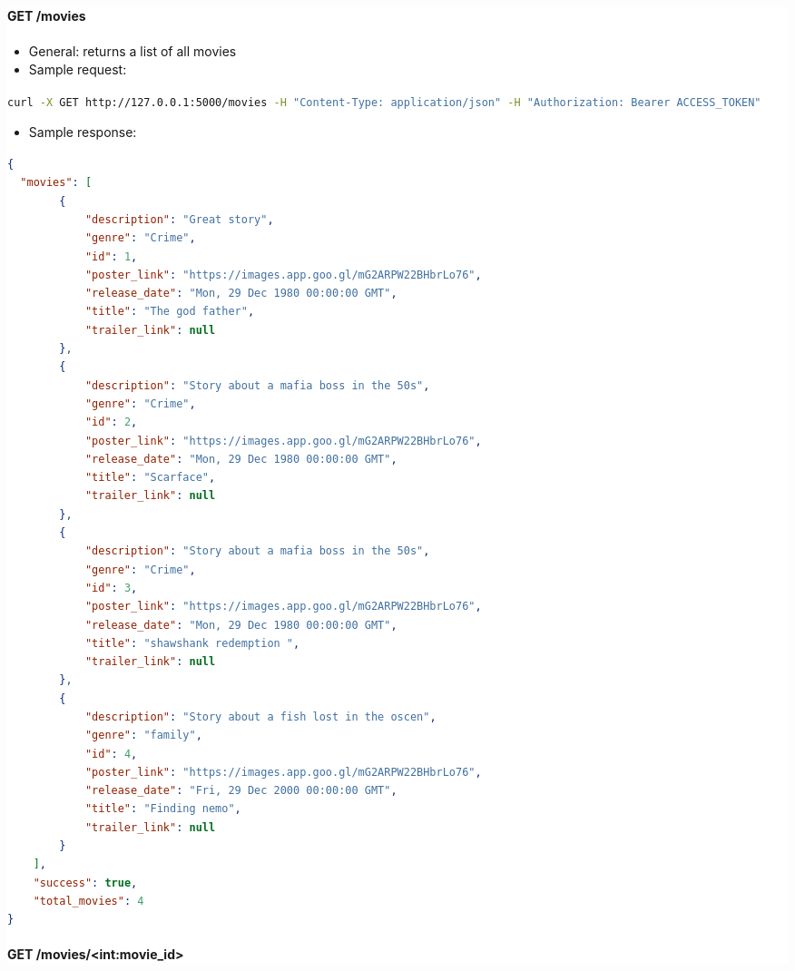 #### GET /movies

- General: returns a list of all movies
- Sample request:

```bash
curl -X GET http://127.0.0.1:5000/movies -H "Content-Type: application/json" -H "Authorization: Bearer ACCESS_TOKEN"
```

- Sample response:

```json
{
  "movies": [
        {
            "description": "Great story",
            "genre": "Crime",
            "id": 1,
            "poster_link": "https://images.app.goo.gl/mG2ARPW22BHbrLo76",
            "release_date": "Mon, 29 Dec 1980 00:00:00 GMT",
            "title": "The god father",
            "trailer_link": null
        },
        {
            "description": "Story about a mafia boss in the 50s",
            "genre": "Crime",
            "id": 2,
            "poster_link": "https://images.app.goo.gl/mG2ARPW22BHbrLo76",
            "release_date": "Mon, 29 Dec 1980 00:00:00 GMT",
            "title": "Scarface",
            "trailer_link": null
        },
        {
            "description": "Story about a mafia boss in the 50s",
            "genre": "Crime",
            "id": 3,
            "poster_link": "https://images.app.goo.gl/mG2ARPW22BHbrLo76",
            "release_date": "Mon, 29 Dec 1980 00:00:00 GMT",
            "title": "shawshank redemption ",
            "trailer_link": null
        },
        {
            "description": "Story about a fish lost in the oscen",
            "genre": "family",
            "id": 4,
            "poster_link": "https://images.app.goo.gl/mG2ARPW22BHbrLo76",
            "release_date": "Fri, 29 Dec 2000 00:00:00 GMT",
            "title": "Finding nemo",
            "trailer_link": null
        }
    ],
    "success": true,
    "total_movies": 4
}
```
#### GET /movies/\<int:movie_id\>
